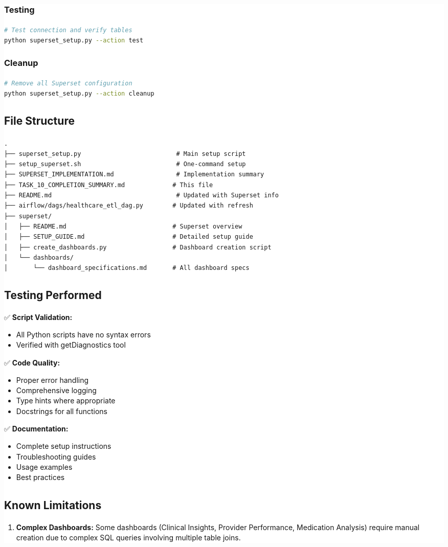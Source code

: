 ### Testing

```bash
# Test connection and verify tables
python superset_setup.py --action test
```

### Cleanup

```bash
# Remove all Superset configuration
python superset_setup.py --action cleanup
```

## File Structure

```
.
├── superset_setup.py                          # Main setup script
├── setup_superset.sh                          # One-command setup
├── SUPERSET_IMPLEMENTATION.md                 # Implementation summary
├── TASK_10_COMPLETION_SUMMARY.md             # This file
├── README.md                                  # Updated with Superset info
├── airflow/dags/healthcare_etl_dag.py        # Updated with refresh
├── superset/
│   ├── README.md                             # Superset overview
│   ├── SETUP_GUIDE.md                        # Detailed setup guide
│   ├── create_dashboards.py                  # Dashboard creation script
│   └── dashboards/
│       └── dashboard_specifications.md       # All dashboard specs
```

## Testing Performed

✅ **Script Validation:**
- All Python scripts have no syntax errors
- Verified with getDiagnostics tool

✅ **Code Quality:**
- Proper error handling
- Comprehensive logging
- Type hints where appropriate
- Docstrings for all functions

✅ **Documentation:**
- Complete setup instructions
- Troubleshooting guides
- Usage examples
- Best practices

## Known Limitations

1. **Complex Dashboards:** Some dashboards (Clinical Insights, Provider Performance, Medication Analysis) require manual creation due to complex SQL queries involving multiple table joins.

